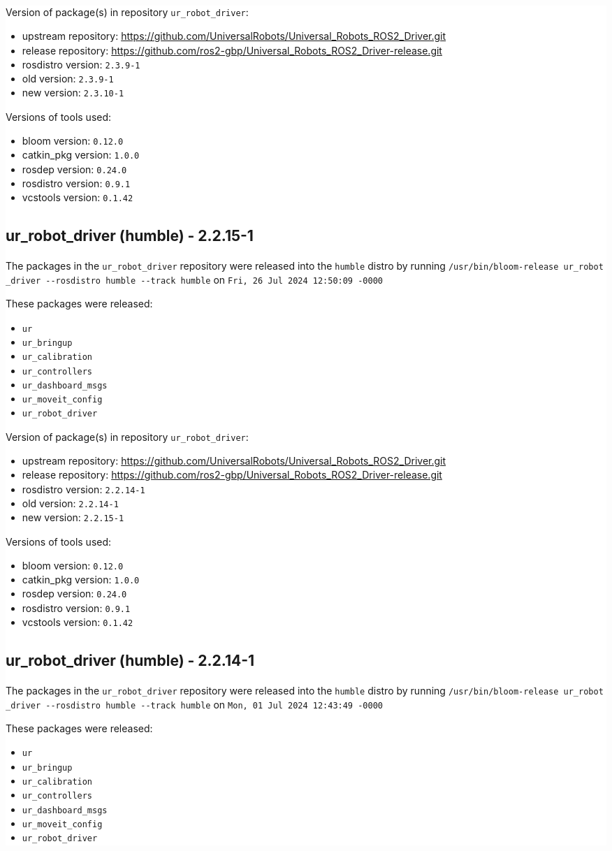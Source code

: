 Version of package(s) in repository `ur_robot_driver`:

- upstream repository: https://github.com/UniversalRobots/Universal_Robots_ROS2_Driver.git
- release repository: https://github.com/ros2-gbp/Universal_Robots_ROS2_Driver-release.git
- rosdistro version: `2.3.9-1`
- old version: `2.3.9-1`
- new version: `2.3.10-1`

Versions of tools used:

- bloom version: `0.12.0`
- catkin_pkg version: `1.0.0`
- rosdep version: `0.24.0`
- rosdistro version: `0.9.1`
- vcstools version: `0.1.42`


## ur_robot_driver (humble) - 2.2.15-1

The packages in the `ur_robot_driver` repository were released into the `humble` distro by running `/usr/bin/bloom-release ur_robot_driver --rosdistro humble --track humble` on `Fri, 26 Jul 2024 12:50:09 -0000`

These packages were released:
- `ur`
- `ur_bringup`
- `ur_calibration`
- `ur_controllers`
- `ur_dashboard_msgs`
- `ur_moveit_config`
- `ur_robot_driver`

Version of package(s) in repository `ur_robot_driver`:

- upstream repository: https://github.com/UniversalRobots/Universal_Robots_ROS2_Driver.git
- release repository: https://github.com/ros2-gbp/Universal_Robots_ROS2_Driver-release.git
- rosdistro version: `2.2.14-1`
- old version: `2.2.14-1`
- new version: `2.2.15-1`

Versions of tools used:

- bloom version: `0.12.0`
- catkin_pkg version: `1.0.0`
- rosdep version: `0.24.0`
- rosdistro version: `0.9.1`
- vcstools version: `0.1.42`


## ur_robot_driver (humble) - 2.2.14-1

The packages in the `ur_robot_driver` repository were released into the `humble` distro by running `/usr/bin/bloom-release ur_robot_driver --rosdistro humble --track humble` on `Mon, 01 Jul 2024 12:43:49 -0000`

These packages were released:
- `ur`
- `ur_bringup`
- `ur_calibration`
- `ur_controllers`
- `ur_dashboard_msgs`
- `ur_moveit_config`
- `ur_robot_driver`
